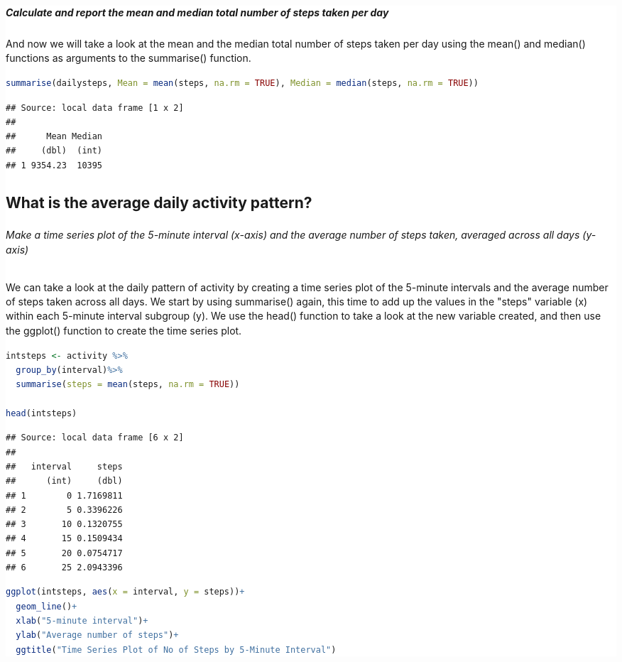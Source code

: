 ##### Calculate and report the mean and median total number of steps taken per day

And now we will take a look at the mean and the median total number of steps taken per day using the mean() and median() functions as arguments to the summarise() function.


```r
summarise(dailysteps, Mean = mean(steps, na.rm = TRUE), Median = median(steps, na.rm = TRUE))
```

```
## Source: local data frame [1 x 2]
## 
##      Mean Median
##     (dbl)  (int)
## 1 9354.23  10395
```

## What is the average daily activity pattern?

###### Make a time series plot of the 5-minute interval (x-axis) and the average number of steps taken, averaged across all days (y-axis)

We can take a look at the daily pattern of activity by creating a time series plot of the 5-minute intervals and the average number of steps taken across all days. We start by using summarise() again, this time to add up the values in the "steps" variable (x) within each 5-minute interval subgroup (y). We use the head() function to take a look at the new variable created, and then use the ggplot() function to create the time series plot. 


```r
intsteps <- activity %>%
  group_by(interval)%>%
  summarise(steps = mean(steps, na.rm = TRUE))

head(intsteps)
```

```
## Source: local data frame [6 x 2]
## 
##   interval     steps
##      (int)     (dbl)
## 1        0 1.7169811
## 2        5 0.3396226
## 3       10 0.1320755
## 4       15 0.1509434
## 5       20 0.0754717
## 6       25 2.0943396
```

```r
ggplot(intsteps, aes(x = interval, y = steps))+
  geom_line()+
  xlab("5-minute interval")+
  ylab("Average number of steps")+
  ggtitle("Time Series Plot of No of Steps by 5-Minute Interval")
```
